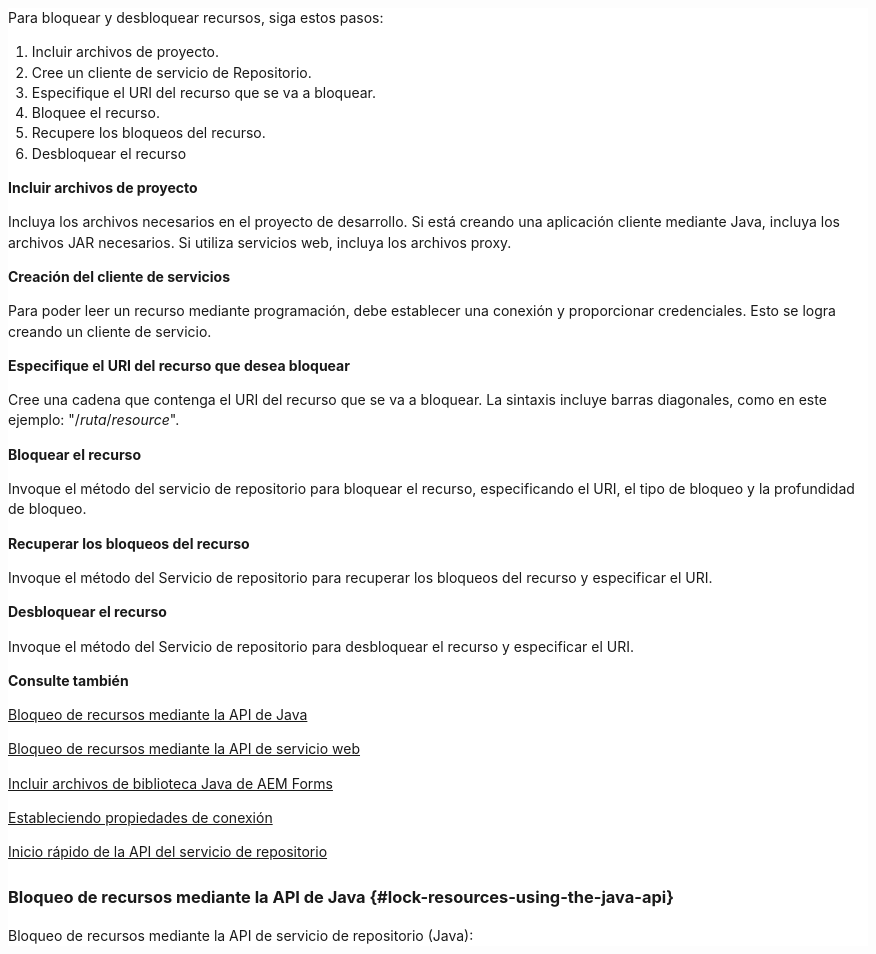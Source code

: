 Para bloquear y desbloquear recursos, siga estos pasos:

1. Incluir archivos de proyecto.
1. Cree un cliente de servicio de Repositorio.
1. Especifique el URI del recurso que se va a bloquear.
1. Bloquee el recurso.
1. Recupere los bloqueos del recurso.
1. Desbloquear el recurso

**Incluir archivos de proyecto**

Incluya los archivos necesarios en el proyecto de desarrollo. Si está creando una aplicación cliente mediante Java, incluya los archivos JAR necesarios. Si utiliza servicios web, incluya los archivos proxy.

**Creación del cliente de servicios**

Para poder leer un recurso mediante programación, debe establecer una conexión y proporcionar credenciales. Esto se logra creando un cliente de servicio.

**Especifique el URI del recurso que desea bloquear**

Cree una cadena que contenga el URI del recurso que se va a bloquear. La sintaxis incluye barras diagonales, como en este ejemplo: &quot;/*ruta*/*resource*&quot;.

**Bloquear el recurso**

Invoque el método del servicio de repositorio para bloquear el recurso, especificando el URI, el tipo de bloqueo y la profundidad de bloqueo.

**Recuperar los bloqueos del recurso**

Invoque el método del Servicio de repositorio para recuperar los bloqueos del recurso y especificar el URI.

**Desbloquear el recurso**

Invoque el método del Servicio de repositorio para desbloquear el recurso y especificar el URI.

**Consulte también**

[Bloqueo de recursos mediante la API de Java](aem-forms-repository.md#lock-resources-using-the-java-api)

[Bloqueo de recursos mediante la API de servicio web](aem-forms-repository.md#lock-resources-using-the-web-service-api)

[Incluir archivos de biblioteca Java de AEM Forms](/help/forms/developing/invoking-aem-forms-using-java.md#including-aem-forms-java-library-files)

[Estableciendo propiedades de conexión](/help/forms/developing/invoking-aem-forms-using-java.md#setting-connection-properties)

[Inicio rápido de la API del servicio de repositorio](/help/forms/developing/repository-service-api-quick-starts.md#repository-service-api-quick-starts)

### Bloqueo de recursos mediante la API de Java {#lock-resources-using-the-java-api}

Bloqueo de recursos mediante la API de servicio de repositorio (Java):
